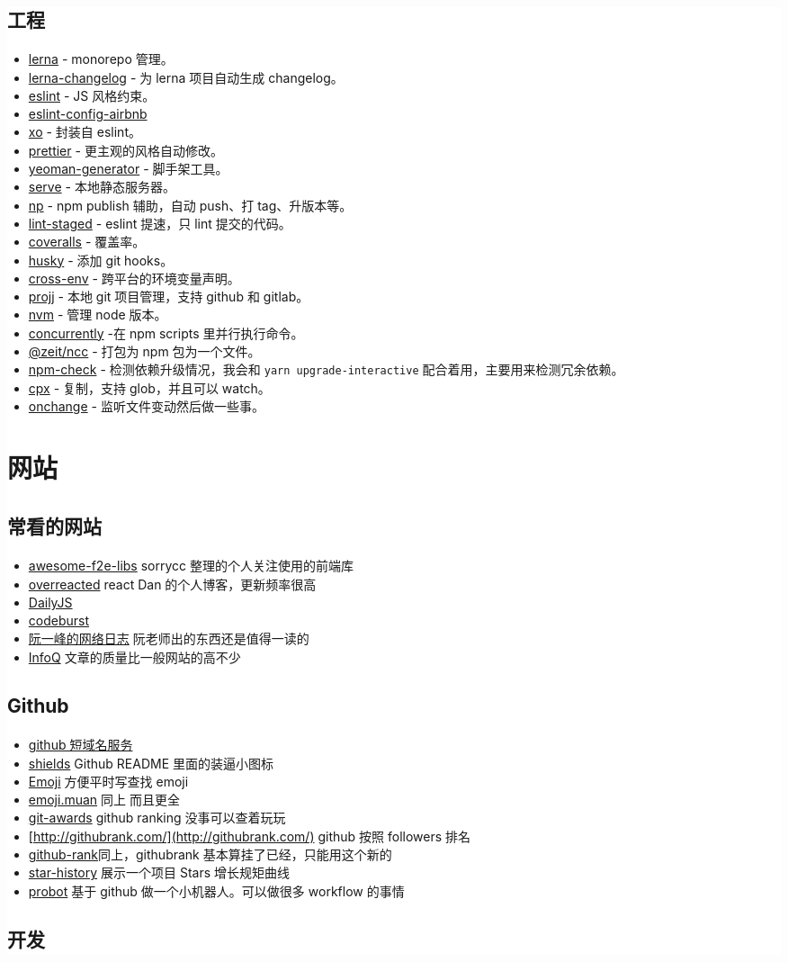 ## 工程

- [lerna](https://github.com/lerna/lerna) - monorepo 管理。
- [lerna-changelog](https://github.com/lerna/lerna-changelog) - 为 lerna 项目自动生成 changelog。
- [eslint](https://github.com/eslint/eslint) - JS 风格约束。
- [eslint-config-airbnb](https://github.com/airbnb/javascript)
- [xo](https://github.com/xojs/xo) - 封装自 eslint。
- [prettier](https://github.com/prettier/prettier) - 更主观的风格自动修改。
- [yeoman-generator](https://github.com/yeoman/generator) - 脚手架工具。
- [serve](https://github.com/zeit/serve) - 本地静态服务器。
- [np](https://github.com/sindresorhus/np) - npm publish 辅助，自动 push、打 tag、升版本等。
- [lint-staged](https://github.com/okonet/lint-staged) - eslint 提速，只 lint 提交的代码。
- [coveralls](https://github.com/marketplace/coveralls) - 覆盖率。
- [husky](https://github.com/typicode/husky) - 添加 git hooks。
- [cross-env](https://github.com/kentcdodds/cross-env) - 跨平台的环境变量声明。
- [projj](https://github.com/popomore/projj) - 本地 git 项目管理，支持 github 和 gitlab。
- [nvm](https://github.com/creationix/nvm) - 管理 node 版本。
- [concurrently](https://github.com/kimmobrunfeldt/concurrently) -在 npm scripts 里并行执行命令。
- [@zeit/ncc](https://github.com/zeit/ncc) - 打包为 npm 包为一个文件。
- [npm-check](https://github.com/dylang/npm-check) - 检测依赖升级情况，我会和 `yarn upgrade-interactive` 配合着用，主要用来检测冗余依赖。
- [cpx](https://github.com/mysticatea/cpx) - 复制，支持 glob，并且可以 watch。
- [onchange](https://github.com/Qard/onchange) - 监听文件变动然后做一些事。

# 网站

## 常看的网站

- [awesome-f2e-libs](https://github.com/sorrycc/awesome-f2e-libs) sorrycc 整理的个人关注使用的前端库
- [overreacted](https://overreacted.io/) react Dan 的个人博客，更新频率很高
- [DailyJS](https://medium.com/dailyjs)
- [codeburst](https://codeburst.io/)
- [阮一峰的网络日志](http://www.ruanyifeng.com/blog/) 阮老师出的东西还是值得一读的
- [InfoQ](https://www.infoq.cn/topic/Front-end) 文章的质量比一般网站的高不少

## Github

- [github 短域名服务](https://git.io)
- [shields](https://shields.io/) Github README 里面的装逼小图标
- [Emoji](https://www.webpagefx.com/tools/emoji-cheat-sheet/) 方便平时写查找 emoji
- [emoji.muan](http://emoji.muan.co/#) 同上 而且更全
- [git-awards](http://git-awards.com/users/search?login=panjiachen) github ranking 没事可以查着玩玩
- [http://githubrank.com/](http://githubrank.com/) github 按照 followers 排名
- [github-rank](https://wangchujiang.com/github-rank/)同上，githubrank 基本算挂了已经，只能用这个新的
- [star-history](https://www.timqian.com/star-history/#PanJiaChen/vue-element-admin) 展示一个项目 Stars 增长规矩曲线
- [probot](https://github.com/probot/probot) 基于 github 做一个小机器人。可以做很多 workflow 的事情

## 开发

